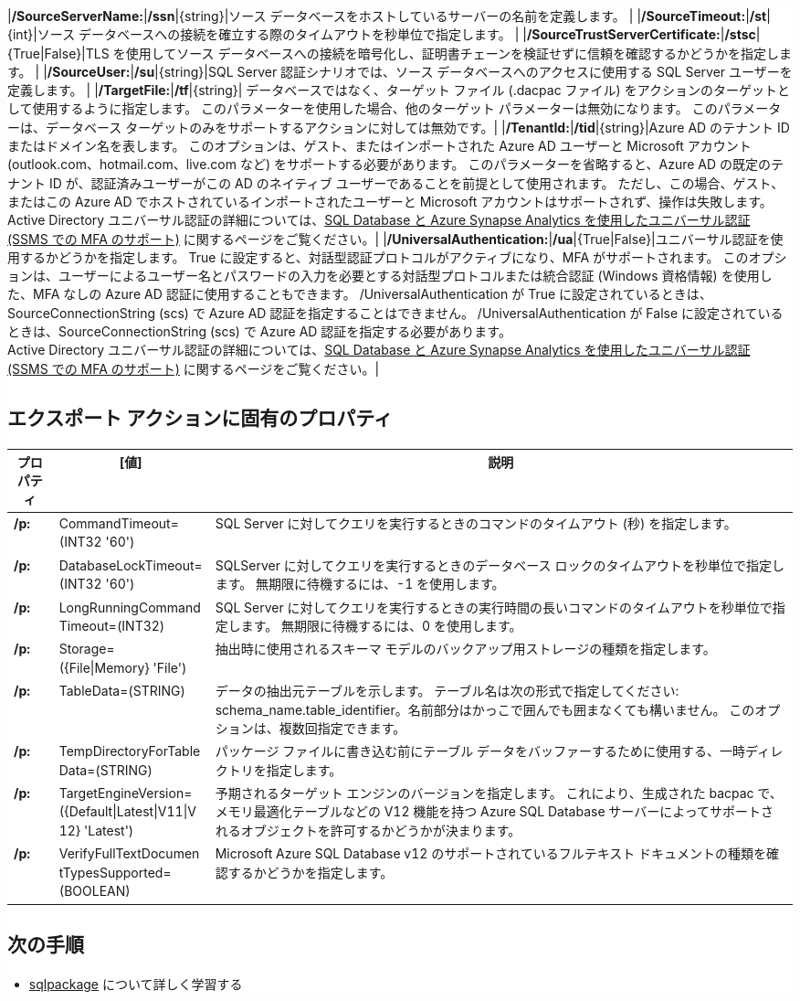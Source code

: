 |**/SourceServerName:**|**/ssn**|{string}|ソース データベースをホストしているサーバーの名前を定義します。 |
|**/SourceTimeout:**|**/st**|{int}|ソース データベースへの接続を確立する際のタイムアウトを秒単位で指定します。 |
|**/SourceTrustServerCertificate:**|**/stsc**|{True&#124;False}|TLS を使用してソース データベースへの接続を暗号化し、証明書チェーンを検証せずに信頼を確認するかどうかを指定します。 |
|**/SourceUser:**|**/su**|{string}|SQL Server 認証シナリオでは、ソース データベースへのアクセスに使用する SQL Server ユーザーを定義します。 |
|**/TargetFile:**|**/tf**|{string}| データベースではなく、ターゲット ファイル (.dacpac ファイル) をアクションのターゲットとして使用するように指定します。 このパラメーターを使用した場合、他のターゲット パラメーターは無効になります。 このパラメーターは、データベース ターゲットのみをサポートするアクションに対しては無効です。|
|**/TenantId:**|**/tid**|{string}|Azure AD のテナント ID またはドメイン名を表します。 このオプションは、ゲスト、またはインポートされた Azure AD ユーザーと Microsoft アカウント (outlook.com、hotmail.com、live.com など) をサポートする必要があります。 このパラメーターを省略すると、Azure AD の既定のテナント ID が、認証済みユーザーがこの AD のネイティブ ユーザーであることを前提として使用されます。 ただし、この場合、ゲスト、またはこの Azure AD でホストされているインポートされたユーザーと Microsoft アカウントはサポートされず、操作は失敗します。 <br/> Active Directory ユニバーサル認証の詳細については、[SQL Database と Azure Synapse Analytics を使用したユニバーサル認証 (SSMS での MFA のサポート)](/azure/sql-database/sql-database-ssms-mfa-authentication) に関するページをご覧ください。|
|**/UniversalAuthentication:**|**/ua**|{True&#124;False}|ユニバーサル認証を使用するかどうかを指定します。 True に設定すると、対話型認証プロトコルがアクティブになり、MFA がサポートされます。 このオプションは、ユーザーによるユーザー名とパスワードの入力を必要とする対話型プロトコルまたは統合認証 (Windows 資格情報) を使用した、MFA なしの Azure AD 認証に使用することもできます。 /UniversalAuthentication が True に設定されているときは、SourceConnectionString (scs) で Azure AD 認証を指定することはできません。 /UniversalAuthentication が False に設定されているときは、SourceConnectionString (scs) で Azure AD 認証を指定する必要があります。 <br/> Active Directory ユニバーサル認証の詳細については、[SQL Database と Azure Synapse Analytics を使用したユニバーサル認証 (SSMS での MFA のサポート)](/azure/sql-database/sql-database-ssms-mfa-authentication) に関するページをご覧ください。|

## <a name="properties-specific-to-the-export-action"></a>エクスポート アクションに固有のプロパティ

|プロパティ|[値]|説明|
|---|---|---|
|**/p:**|CommandTimeout=(INT32 '60')|SQL Server に対してクエリを実行するときのコマンドのタイムアウト (秒) を指定します。|
|**/p:**|DatabaseLockTimeout=(INT32 '60')| SQLServer に対してクエリを実行するときのデータベース ロックのタイムアウトを秒単位で指定します。 無期限に待機するには、-1 を使用します。|
|**/p:**|LongRunningCommandTimeout=(INT32)| SQL Server に対してクエリを実行するときの実行時間の長いコマンドのタイムアウトを秒単位で指定します。 無期限に待機するには、0 を使用します。|
|**/p:**|Storage=({File&#124;Memory} 'File')|抽出時に使用されるスキーマ モデルのバックアップ用ストレージの種類を指定します。|
|**/p:**|TableData=(STRING)|データの抽出元テーブルを示します。 テーブル名は次の形式で指定してください: schema_name.table_identifier。名前部分はかっこで囲んでも囲まなくても構いません。 このオプションは、複数回指定できます。|
|**/p:**|TempDirectoryForTableData=(STRING)|パッケージ ファイルに書き込む前にテーブル データをバッファーするために使用する、一時ディレクトリを指定します。|
|**/p:**|TargetEngineVersion=({Default&#124;Latest&#124;V11&#124;V12} 'Latest')|予期されるターゲット エンジンのバージョンを指定します。 これにより、生成された bacpac で、メモリ最適化テーブルなどの V12 機能を持つ Azure SQL Database サーバーによってサポートされるオブジェクトを許可するかどうかが決まります。|
|**/p:**|VerifyFullTextDocumentTypesSupported=(BOOLEAN)|Microsoft Azure SQL Database v12 のサポートされているフルテキスト ドキュメントの種類を確認するかどうかを指定します。|

## <a name="next-steps"></a>次の手順

- [sqlpackage](sqlpackage.md) について詳しく学習する